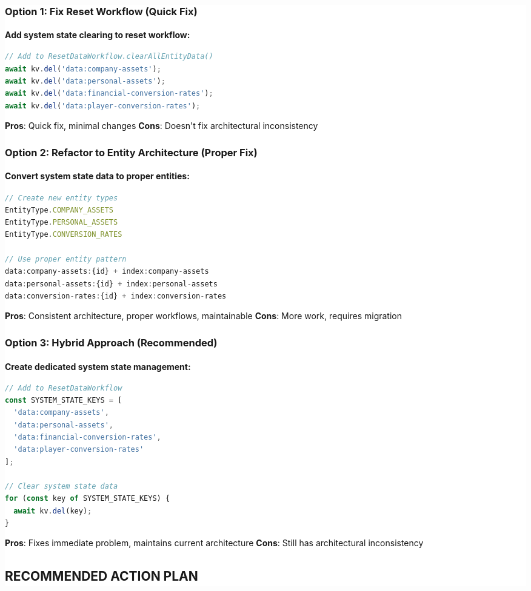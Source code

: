 ### Option 1: Fix Reset Workflow (Quick Fix)
**Add system state clearing to reset workflow:**
```typescript
// Add to ResetDataWorkflow.clearAllEntityData()
await kv.del('data:company-assets');
await kv.del('data:personal-assets');
await kv.del('data:financial-conversion-rates');
await kv.del('data:player-conversion-rates');
```

**Pros**: Quick fix, minimal changes
**Cons**: Doesn't fix architectural inconsistency

### Option 2: Refactor to Entity Architecture (Proper Fix)
**Convert system state data to proper entities:**
```typescript
// Create new entity types
EntityType.COMPANY_ASSETS
EntityType.PERSONAL_ASSETS  
EntityType.CONVERSION_RATES

// Use proper entity pattern
data:company-assets:{id} + index:company-assets
data:personal-assets:{id} + index:personal-assets
data:conversion-rates:{id} + index:conversion-rates
```

**Pros**: Consistent architecture, proper workflows, maintainable
**Cons**: More work, requires migration

### Option 3: Hybrid Approach (Recommended)
**Create dedicated system state management:**
```typescript
// Add to ResetDataWorkflow
const SYSTEM_STATE_KEYS = [
  'data:company-assets',
  'data:personal-assets', 
  'data:financial-conversion-rates',
  'data:player-conversion-rates'
];

// Clear system state data
for (const key of SYSTEM_STATE_KEYS) {
  await kv.del(key);
}
```

**Pros**: Fixes immediate problem, maintains current architecture
**Cons**: Still has architectural inconsistency

## RECOMMENDED ACTION PLAN
